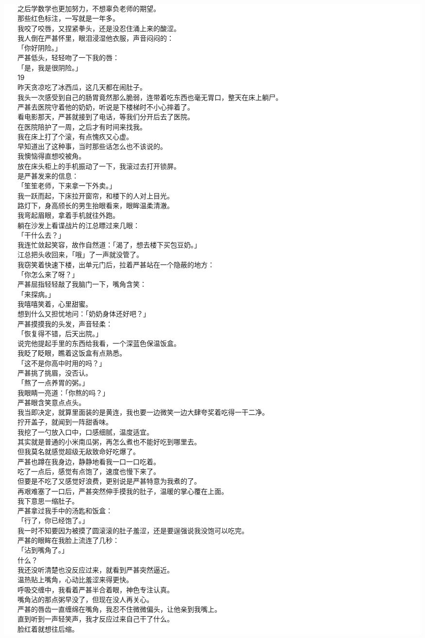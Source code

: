 &emsp;&emsp;之后学数学也更加努力，不想辜负老师的期望。  
&emsp;&emsp;那些红色标注，一写就是一年多。  
&emsp;&emsp;我咬了咬唇，又捏紧拳头，还是没忍住涌上来的酸涩。  
&emsp;&emsp;我人倒在严甚怀里，眼泪浸湿他衣服，声音闷闷的：  
&emsp;&emsp;「你好阴险。」  
&emsp;&emsp;严甚低头，轻轻吻了一下我的唇：  
&emsp;&emsp;「是，我是很阴险。」  
&emsp;&emsp;19  
&emsp;&emsp;昨天贪凉吃了冰西瓜，这几天都在闹肚子。  
&emsp;&emsp;我头一次感受到自己的肠胃竟然那么脆弱，连带着吃东西也毫无胃口，整天在床上躺尸。  
&emsp;&emsp;严甚去医院守着他的奶奶，听说是下楼梯时不小心摔着了。  
&emsp;&emsp;看电影那天，严甚就接到了电话，等我们分开后去了医院。  
&emsp;&emsp;在医院陪护了一周，之后才有时间来找我。  
&emsp;&emsp;我在床上打了个滚，有点愧疚又心虚。  
&emsp;&emsp;早知道出了这种事，当时那些话怎么也不该说的。  
&emsp;&emsp;我懊恼得直想咬被角。  
&emsp;&emsp;放在床头柜上的手机振动了一下，我滚过去打开锁屏。  
&emsp;&emsp;是严甚发来的信息：  
&emsp;&emsp;「笙笙老师，下来拿一下外卖。」  
&emsp;&emsp;我一跃而起，下床拉开窗帘，和楼下的人对上目光。  
&emsp;&emsp;路灯下，身高颀长的男生抬眼看来，眼眸温柔清澈。  
&emsp;&emsp;我弯起眉眼，拿着手机就往外跑。  
&emsp;&emsp;躺在沙发上看谍战片的江总瞟过来几眼：  
&emsp;&emsp;「干什么去？」  
&emsp;&emsp;我连忙敛起笑容，故作自然道：「渴了，想去楼下买包豆奶。」  
&emsp;&emsp;江总把头收回来，「哦」了一声就没管了。  
&emsp;&emsp;我窃笑着快速下楼，出单元门后，拉着严甚站在一个隐蔽的地方：  
&emsp;&emsp;「你怎么来了呀？」  
&emsp;&emsp;严甚屈指轻轻敲了我脑门一下，嘴角含笑：  
&emsp;&emsp;「来探病。」  
&emsp;&emsp;我嘻嘻笑着，心里甜蜜。  
&emsp;&emsp;想到什么又担忧地问：「奶奶身体还好吧？」  
&emsp;&emsp;严甚摸摸我的头发，声音轻柔：  
&emsp;&emsp;「恢复得不错，后天出院。」  
&emsp;&emsp;说完他提起手里的东西给我看，一个深蓝色保温饭盒。  
&emsp;&emsp;我眨了眨眼，瞧着这饭盒有点熟悉。  
&emsp;&emsp;「这不是你高中时用的吗？」  
&emsp;&emsp;严甚挑了挑眉，没否认。  
&emsp;&emsp;「熬了一点养胃的粥。」  
&emsp;&emsp;我眼睛一亮道：「你熬的吗？」  
&emsp;&emsp;严甚眼含笑意点点头。  
&emsp;&emsp;我当即决定，就算里面装的是黄连，我也要一边微笑一边大肆夸奖着吃得一干二净。  
&emsp;&emsp;拧开盖子，就闻到一阵甜香味。  
&emsp;&emsp;我挖了一勺放入口中，口感细腻，温度适宜。  
&emsp;&emsp;其实就是普通的小米南瓜粥，再怎么煮也不能好吃到哪里去。  
&emsp;&emsp;但我莫名就感觉超级无敌致命好吃爆了。  
&emsp;&emsp;严甚也蹲在我身边，静静地看我一口一口吃着。  
&emsp;&emsp;吃了一点后，感觉有点饱了，速度也慢下来了。  
&emsp;&emsp;但要是不吃了又感觉好浪费，更别说是严甚特意为我煮的了。  
&emsp;&emsp;再艰难塞了一口后，严甚突然伸手摸我的肚子，温暖的掌心覆在上面。  
&emsp;&emsp;我下意思一缩肚子。  
&emsp;&emsp;严甚拿过我手中的汤匙和饭盒：  
&emsp;&emsp;「行了，你已经饱了。」  
&emsp;&emsp;我一时不知要因为被摸了圆滚滚的肚子羞涩，还是要逞强说我没饱可以吃完。  
&emsp;&emsp;严甚的眼眸在我脸上流连了几秒：  
&emsp;&emsp;「沾到嘴角了。」  
&emsp;&emsp;什么？  
&emsp;&emsp;我还没听清楚也没反应过来，就看到严甚突然逼近。  
&emsp;&emsp;温热贴上嘴角，心动比羞涩来得更快。  
&emsp;&emsp;呼吸交缠中，我看着严甚半合着眼，神色专注认真。  
&emsp;&emsp;嘴角沾的那点粥早没了，但现在没人再关心。  
&emsp;&emsp;严甚的唇齿一直缠绵在嘴角，我忍不住微微偏头，让他亲到我嘴上。  
&emsp;&emsp;直到听到一声轻笑声，我才反应过来自己干了什么。  
&emsp;&emsp;脸红着就想往后缩。  